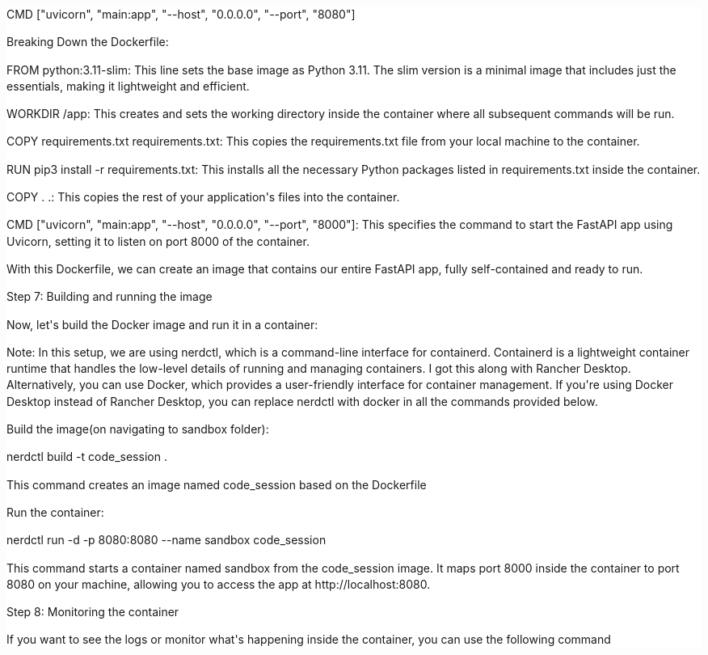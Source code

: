 CMD ["uvicorn", "main:app", "--host", "0.0.0.0", "--port", "8080"]

Breaking Down the Dockerfile:



FROM python:3.11-slim: This line sets the base image as Python 3.11. The slim version is a minimal image that includes just the essentials, making it lightweight and efficient.

WORKDIR /app: This creates and sets the working directory inside the container where all subsequent commands will be run.

COPY requirements.txt requirements.txt: This copies the requirements.txt file from your local machine to the container.

RUN pip3 install -r requirements.txt: This installs all the necessary Python packages listed in requirements.txt inside the container.

COPY . .: This copies the rest of your application's files into the container.

CMD ["uvicorn", "main:app", "--host", "0.0.0.0", "--port", "8000"]: This specifies the command to start the FastAPI app using Uvicorn, setting it to listen on port 8000 of the container.

With this Dockerfile, we can create an image that contains our entire FastAPI app, fully self-contained and ready to run.



Step 7: Building and running the image

Now, let's build the Docker image and run it in a container:



Note: In this setup, we are using nerdctl, which is a command-line interface for containerd. Containerd is a lightweight container runtime that handles the low-level details of running and managing containers. I got this along with Rancher Desktop. Alternatively, you can use Docker, which provides a user-friendly interface for container management. If you're using Docker Desktop instead of Rancher Desktop, you can replace nerdctl with docker in all the commands provided below.



Build the image(on navigating to sandbox folder):



nerdctl build -t code_session .

This command creates an image named code_session based on the Dockerfile



Run the container:



nerdctl run -d -p 8080:8080 --name sandbox code_session

This command starts a container named sandbox from the code_session image. It maps port 8000 inside the container to port 8080 on your machine, allowing you to access the app at http://localhost:8080.



Step 8: Monitoring the container

If you want to see the logs or monitor what's happening inside the container, you can use the following command
